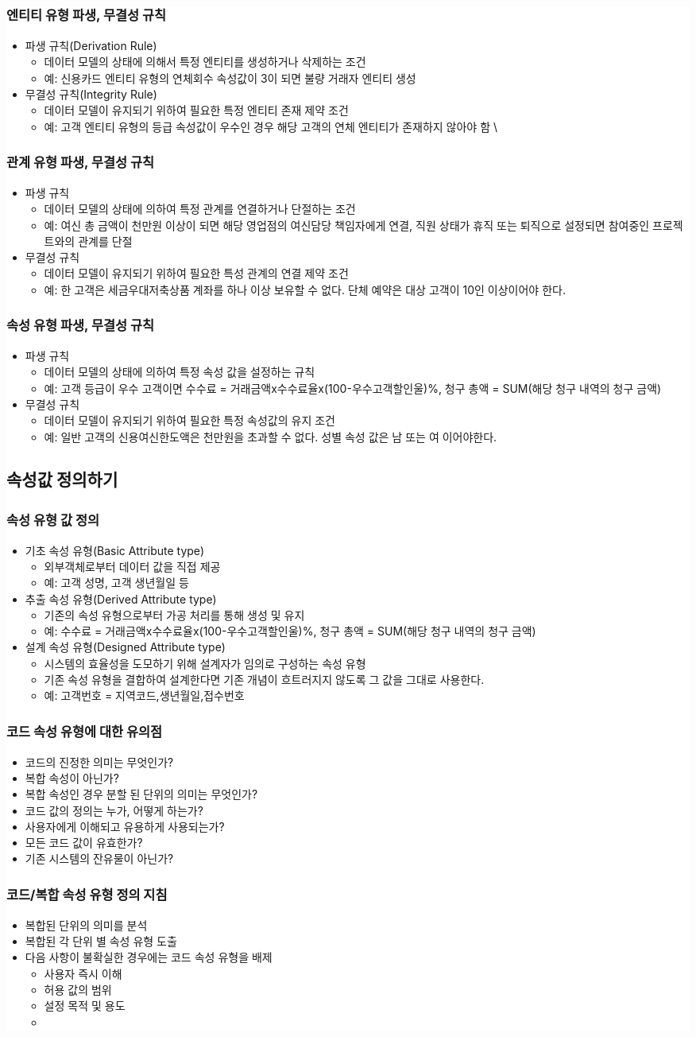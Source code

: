 ### 엔티티 유형 파생, 무결성 규칙
- 파생 규칙(Derivation Rule)
	- 데이터 모델의 상태에 의해서 특정 엔티티를 생성하거나 삭제하는 조건
	- 예: 신용카드 엔티티 유형의 연체회수 속성값이 3이 되면 불량 거래자 엔티티 생성
- 무결성 규칙(Integrity Rule)
	- 데이터 모델이 유지되기 위하여 필요한 특정 엔티티 존재 제약 조건
	- 예: 고객 엔티티 유형의 등급 속성값이 우수인 경우 해당 고객의 연체 엔티티가 존재하지 않아야 함 \

### 관계 유형 파생, 무결성 규칙
- 파생 규칙
	- 데이터 모델의 상태에 의하여 특정 관계를 연결하거나 단절하는 조건
	- 예: 여신 총 금액이 천만원 이상이 되면 해당 영업점의 여신담당 책임자에게 연결, 직원 상태가 휴직 또는 퇴직으로 설정되면 참여중인 프로젝트와의 관계를 단절
- 무결성 규칙
	- 데이터 모델이 유지되기 위하여 필요한 특성 관계의 연결 제약 조건
	- 예: 한 고객은 세금우대저축상품 계좌를 하나 이상 보유할 수 없다. 단체 예약은 대상 고객이 10인 이상이어야 한다.

### 속성 유형 파생, 무결성 규칙
- 파생 규칙
	- 데이터 모델의 상태에 의하여 특정 속성 값을 설정하는 규칙
	- 예: 고객 등급이 우수 고객이면 수수료 = 거래금액x수수료율x(100-우수고객할인울)%, 청구 총액 = SUM(해당 청구 내역의 청구 금액)
- 무결성 규칙
	- 데이터 모델이 유지되기 위하여 필요한 특정 속성값의 유지 조건
	- 예: 일반 고객의 신용여신한도액은 천만원을 초과할 수 없다. 성별 속성 값은 남 또는 여 이어야한다.

## 속성값 정의하기

### 속성 유형 값 정의
- 기초 속성 유형(Basic Attribute type)
	- 외부객체로부터 데이터 값을 직접 제공
	- 예: 고객 성명, 고객 생년월일 등
- 추출 속성 유형(Derived Attribute type)
	- 기존의 속성 유형으로부터 가공 처리를 통해 생성 및 유지
	- 예: 수수료 = 거래금액x수수료율x(100-우수고객할인울)%, 청구 총액 = SUM(해당 청구 내역의 청구 금액)
- 설계 속성 유형(Designed Attribute type)
	- 시스템의 효율성을 도모하기 위해 설계자가 임의로 구성하는 속성 유형
	- 기존 속성 유형을 결합하여 설계한다면 기존 개념이 흐트러지지 않도록 그 값을 그대로 사용한다.
	- 예:  고객번호 = 지역코드,생년월일,접수번호

### 코드 속성 유형에 대한 유의점
- 코드의 진정한 의미는 무엇인가?
- 복합 속성이 아닌가?
- 복합 속성인 경우 분할 된 단위의 의미는 무엇인가?
- 코드 값의 정의는 누가, 어떻게 하는가?
- 사용자에게 이해되고 유용하게 사용되는가?
- 모든 코드 값이 유효한가?
- 기존 시스템의 잔유물이 아닌가?

### 코드/복합 속성 유형 정의 지침
- 복합된 단위의 의미를 분석
- 복합된 각 단위 별 속성 유형 도출
- 다음 사항이 불확실한 경우에는 코드 속성 유형을 배제
	- 사용자 즉시 이해
	- 허용 값의 범위
	- 설정 목적 및 용도
	- 
